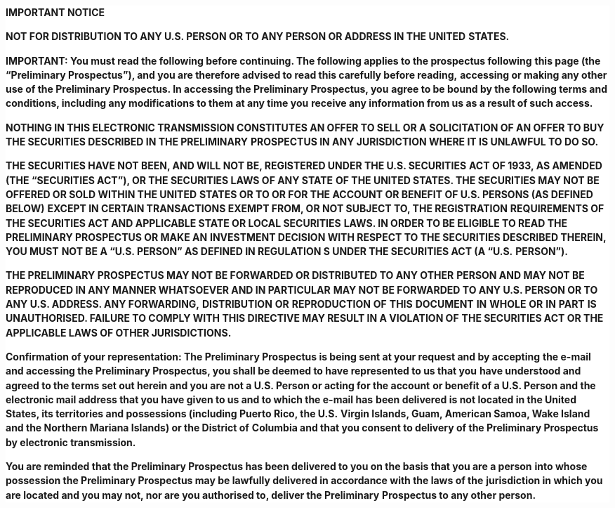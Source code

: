 **IMPORTANT NOTICE**

**NOT FOR DISTRIBUTION TO ANY U.S. PERSON OR TO ANY PERSON OR ADDRESS IN THE UNITED**
**STATES.**

**IMPORTANT: You must read the following before continuing. The following applies to the prospectus following**
**this page (the “Preliminary Prospectus”), and you are therefore advised to read this carefully before reading,**
**accessing or making any other use of the Preliminary Prospectus. In accessing the Preliminary Prospectus, you**
**agree to be bound by the following terms and conditions, including any modifications to them at any time you**
**receive any information from us as a result of such access.**

**NOTHING IN THIS ELECTRONIC TRANSMISSION CONSTITUTES AN OFFER TO SELL OR A**
**SOLICITATION OF AN OFFER TO BUY THE SECURITIES DESCRIBED IN THE PRELIMINARY**
**PROSPECTUS IN ANY JURISDICTION WHERE IT IS UNLAWFUL TO DO SO.**

**THE SECURITIES HAVE NOT BEEN, AND WILL NOT BE, REGISTERED UNDER THE U.S. SECURITIES**
**ACT OF 1933, AS AMENDED (THE “SECURITIES ACT”), OR THE SECURITIES LAWS OF ANY STATE**
**OF THE UNITED STATES. THE SECURITIES MAY NOT BE OFFERED OR SOLD WITHIN THE UNITED**
**STATES OR TO OR FOR THE ACCOUNT OR BENEFIT OF U.S. PERSONS (AS DEFINED BELOW)**
**EXCEPT IN CERTAIN TRANSACTIONS EXEMPT FROM, OR NOT SUBJECT TO, THE REGISTRATION**
**REQUIREMENTS OF THE SECURITIES ACT AND APPLICABLE STATE OR LOCAL SECURITIES**
**LAWS. IN ORDER TO BE ELIGIBLE TO READ THE PRELIMINARY PROSPECTUS OR MAKE AN**
**INVESTMENT DECISION WITH RESPECT TO THE SECURITIES DESCRIBED THEREIN, YOU MUST**
**NOT BE A “U.S. PERSON” AS DEFINED IN REGULATION S UNDER THE SECURITIES ACT (A “U.S.**
**PERSON”).**

**THE PRELIMINARY PROSPECTUS MAY NOT BE FORWARDED OR DISTRIBUTED TO ANY OTHER**
**PERSON AND MAY NOT BE REPRODUCED IN ANY MANNER WHATSOEVER AND IN PARTICULAR**
**MAY NOT BE FORWARDED TO ANY U.S. PERSON OR TO ANY U.S. ADDRESS. ANY FORWARDING,**
**DISTRIBUTION** **OR** **REPRODUCTION** **OF** **THIS** **DOCUMENT** **IN** **WHOLE** **OR** **IN** **PART** **IS**
**UNAUTHORISED. FAILURE TO COMPLY WITH THIS DIRECTIVE MAY RESULT IN A VIOLATION OF**
**THE SECURITIES ACT OR THE APPLICABLE LAWS OF OTHER JURISDICTIONS.**

**Confirmation of your representation: The Preliminary Prospectus is being sent at your request and by accepting**
**the e-mail and accessing the Preliminary Prospectus, you shall be deemed to have represented to us that you**
**have understood and agreed to the terms set out herein and you are not a U.S. Person or acting for the account**
**or benefit of a U.S. Person and the electronic mail address that you have given to us and to which the e-mail has**
**been delivered is not located in the United States, its territories and possessions (including Puerto Rico, the U.S.**
**Virgin Islands, Guam, American Samoa, Wake Island and the Northern Mariana Islands) or the District of**
**Columbia and that you consent to delivery of the Preliminary Prospectus by electronic transmission.**

**You are reminded that the Preliminary Prospectus has been delivered to you on the basis that you are a person**
**into whose possession the Preliminary Prospectus may be lawfully delivered in accordance with the laws of the**
**jurisdiction in which you are located and you may not, nor are you authorised to, deliver the Preliminary**
**Prospectus to any other person.**
